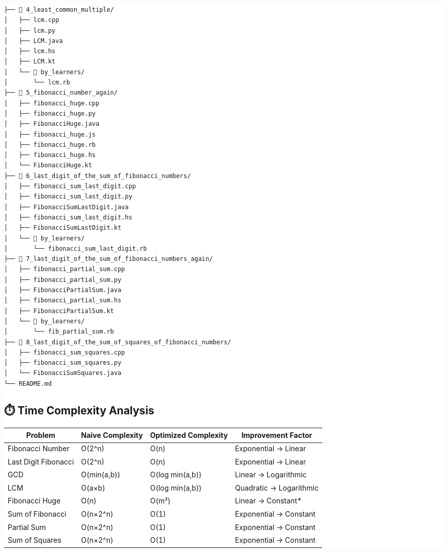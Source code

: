 ```
├── 📁 4_least_common_multiple/
│   ├── lcm.cpp
│   ├── lcm.py
│   ├── LCM.java
│   ├── lcm.hs
│   ├── LCM.kt
│   └── 📁 by_learners/
│       └── lcm.rb
├── 📁 5_fibonacci_number_again/
│   ├── fibonacci_huge.cpp
│   ├── fibonacci_huge.py
│   ├── FibonacciHuge.java
│   ├── fibonacci_huge.js
│   ├── fibonacci_huge.rb
│   ├── fibonacci_huge.hs
│   └── FibonacciHuge.kt
├── 📁 6_last_digit_of_the_sum_of_fibonacci_numbers/
│   ├── fibonacci_sum_last_digit.cpp
│   ├── fibonacci_sum_last_digit.py
│   ├── FibonacciSumLastDigit.java
│   ├── fibonacci_sum_last_digit.hs
│   ├── FibonacciSumLastDigit.kt
│   └── 📁 by_learners/
│       └── fibonacci_sum_last_digit.rb
├── 📁 7_last_digit_of_the_sum_of_fibonacci_numbers_again/
│   ├── fibonacci_partial_sum.cpp
│   ├── fibonacci_partial_sum.py
│   ├── FibonacciPartialSum.java
│   ├── fibonacci_partial_sum.hs
│   ├── FibonacciPartialSum.kt
│   └── 📁 by_learners/
│       └── fib_partial_sum.rb
├── 📁 8_last_digit_of_the_sum_of_squares_of_fibonacci_numbers/
│   ├── fibonacci_sum_squares.cpp
│   ├── fibonacci_sum_squares.py
│   └── FibonacciSumSquares.java
└── README.md
```

## ⏱️ Time Complexity Analysis

| Problem | Naive Complexity | Optimized Complexity | Improvement Factor |
|---------|------------------|---------------------|-------------------|
| Fibonacci Number | O(2^n) | O(n) | Exponential → Linear |
| Last Digit Fibonacci | O(2^n) | O(n) | Exponential → Linear |
| GCD | O(min(a,b)) | O(log min(a,b)) | Linear → Logarithmic |
| LCM | O(a×b) | O(log min(a,b)) | Quadratic → Logarithmic |
| Fibonacci Huge | O(n) | O(m²) | Linear → Constant* |
| Sum of Fibonacci | O(n×2^n) | O(1) | Exponential → Constant |
| Partial Sum | O(n×2^n) | O(1) | Exponential → Constant |
| Sum of Squares | O(n×2^n) | O(1) | Exponential → Constant |

